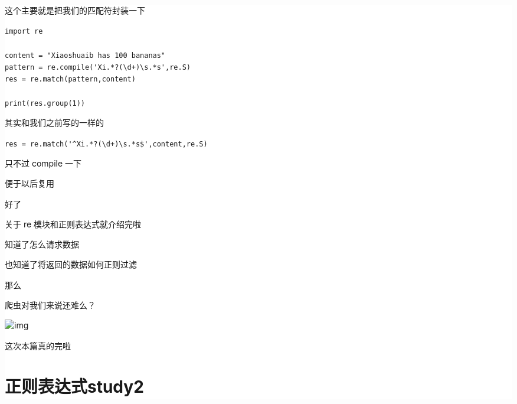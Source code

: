 这个主要就是把我们的匹配符封装一下



```text
import re

content = "Xiaoshuaib has 100 bananas"
pattern = re.compile('Xi.*?(\d+)\s.*s',re.S)
res = re.match(pattern,content)

print(res.group(1))
```





其实和我们之前写的一样的



```text
res = re.match('^Xi.*?(\d+)\s.*s$',content,re.S)
```



只不过 compile 一下



便于以后复用



好了



关于 re 模块和正则表达式就介绍完啦





知道了怎么请求数据



也知道了将返回的数据如何正则过滤



那么



爬虫对我们来说还难么？





![img](https://pic2.zhimg.com/80/v2-29519e82c5c4daeadbe7dc6f814d1121_720w.jpg)





这次本篇真的完啦

# 正则表达式study2
